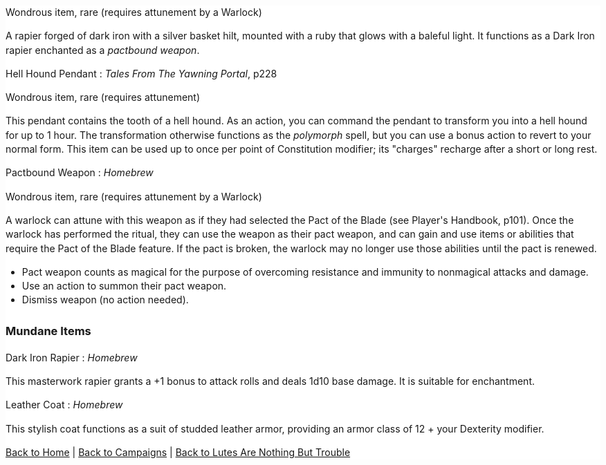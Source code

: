   Wondrous item, rare (requires attunement by a Warlock)

  A rapier forged of dark iron with a silver basket hilt, mounted with a ruby
  that glows with a baleful light. It functions as a Dark Iron rapier enchanted
  as a *pactbound weapon*.

Hell Hound Pendant
: *Tales From The Yawning Portal*, p228

  Wondrous item, rare (requires attunement)

  This pendant contains the tooth of a hell hound. As an action, you can command
  the pendant to transform you into a hell hound for up to 1 hour. The
  transformation otherwise functions as the *polymorph* spell, but you can use a
  bonus action to revert to your normal form. This item can be used up to once
  per point of Constitution modifier; its "charges" recharge after a short or
  long rest.

Pactbound Weapon
: *Homebrew*

  Wondrous item, rare (requires attunement by a Warlock)

  A warlock can attune with this weapon as if they had selected the Pact of the
  Blade (see Player's Handbook, p101). Once the warlock has performed the
  ritual, they can use the weapon as their pact weapon, and can gain and use
  items or abilities that require the Pact of the Blade feature. If the pact is
  broken, the warlock may no longer use those abilities until the pact is
  renewed.

  - Pact weapon counts as magical for the purpose of overcoming resistance and
    immunity to nonmagical attacks and damage.
  - Use an action to summon their pact weapon.
  - Dismiss weapon (no action needed).

### Mundane Items

Dark Iron Rapier
: *Homebrew*

  This masterwork rapier grants a +1 bonus to attack rolls and deals 1d10 base
  damage. It is suitable for enchantment.

Leather Coat
: *Homebrew*

  This stylish coat functions as a suit of studded leather armor, providing an
  armor class of 12 + your Dexterity modifier.

[Back to Home]({{site.baseurl}}/)
|
[Back to Campaigns]({{site.baseurl}}/campaigns)
|
[Back to Lutes Are Nothing But Trouble]({{site.baseurl}}/campaigns/lutes)
